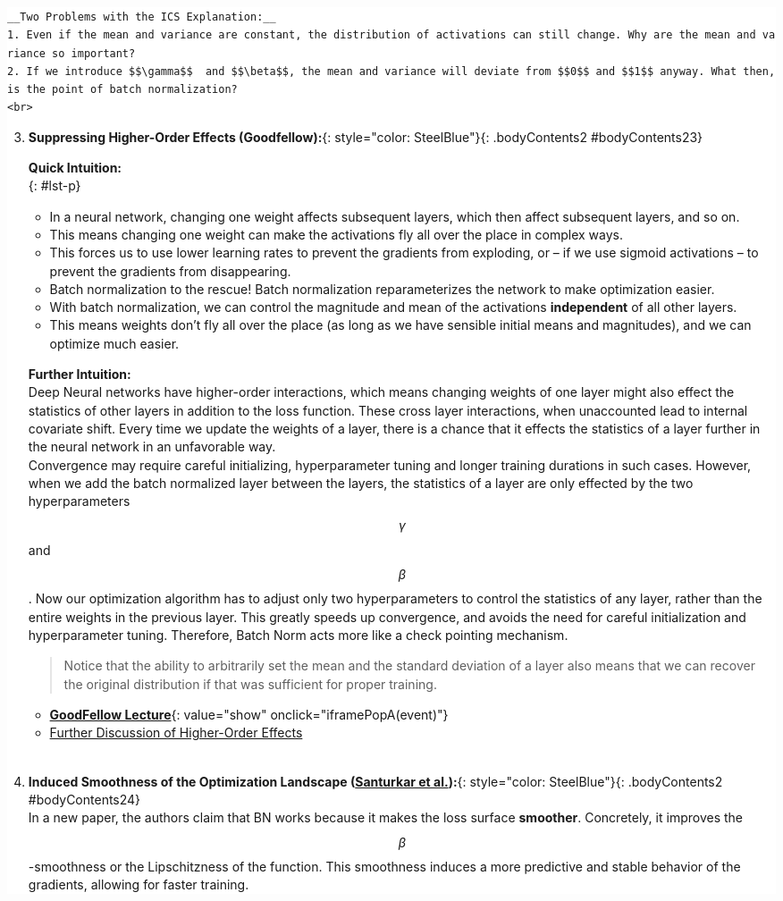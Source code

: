     __Two Problems with the ICS Explanation:__  
    1. Even if the mean and variance are constant, the distribution of activations can still change. Why are the mean and variance so important?  
    2. If we introduce $$\gamma$$  and $$\beta$$, the mean and variance will deviate from $$0$$ and $$1$$ anyway. What then, is the point of batch normalization?  
    <br>


3. **Suppressing Higher-Order Effects (Goodfellow):**{: style="color: SteelBlue"}{: .bodyContents2 #bodyContents23}  

    __Quick Intuition:__  
    {: #lst-p}
    * In a neural network, changing one weight affects subsequent layers, which then affect subsequent layers, and so on.
    * This means changing one weight can make the activations fly all over the place in complex ways.
    * This forces us to use lower learning rates to prevent the gradients from exploding, or – if we use sigmoid activations – to prevent the gradients from disappearing.
    * Batch normalization to the rescue! Batch normalization reparameterizes the network to make optimization easier.
    * With batch normalization, we can control the magnitude and mean of the activations __independent__ of all other layers.
    * This means weights don’t fly all over the place (as long as we have sensible initial means and magnitudes), and we can optimize much easier.  

    __Further Intuition:__  
    Deep Neural networks have higher-order interactions, which means changing weights of one layer might also effect the statistics of other layers in addition to the loss function. These cross layer interactions, when unaccounted lead to internal covariate shift. Every time we update the weights of a layer, there is a chance that it effects the statistics of a layer further in the neural network in an unfavorable way.  
    Convergence may require careful initializing, hyperparameter tuning and longer training durations in such cases. However, when we add the batch normalized layer between the layers, the statistics of a layer are only effected by the two hyperparameters  $$\gamma$$  and $$\beta$$. Now our optimization algorithm has to adjust only two hyperparameters to control the statistics of any layer, rather than the entire weights in the previous layer. This greatly speeds up convergence, and avoids the need for careful initialization and hyperparameter tuning. Therefore, Batch Norm acts more like a check pointing mechanism.  
    > Notice that the ability to arbitrarily set the mean and the standard deviation of a layer also means that we can recover the original distribution if that was sufficient for proper training.  


    * [**GoodFellow Lecture**](https://www.youtube.com/embed/Xogn6veSyxA?start=225){: value="show" onclick="iframePopA(event)"}
    <a href="https://www.youtube.com/embed/Xogn6veSyxA?start=225"></a>
        <div markdown="1"> </div>    
    * [Further Discussion of Higher-Order Effects](http://mlexplained.com/2018/01/10/an-intuitive-explanation-of-why-batch-normalization-really-works-normalization-in-deep-learning-part-1/)   

    <br>


4. **Induced Smoothness of the Optimization Landscape ([Santurkar et al.](https://arxiv.org/pdf/1805.11604.pdf)):**{: style="color: SteelBlue"}{: .bodyContents2 #bodyContents24}  
    In a new paper, the authors claim that BN works because it makes the loss surface __smoother__. Concretely, it improves the $$\beta$$-smoothness or the Lipschitzness of the function. This smoothness induces a more predictive and stable behavior of the gradients, allowing for faster training.  

